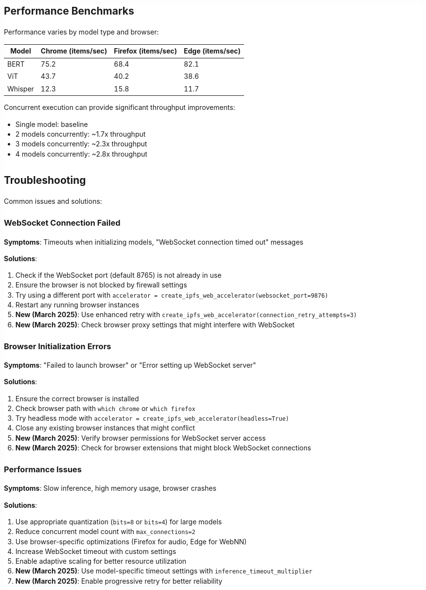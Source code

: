 ## Performance Benchmarks

Performance varies by model type and browser:

| Model | Chrome (items/sec) | Firefox (items/sec) | Edge (items/sec) |
|-------|-------------------|-------------------|-----------------|
| BERT | 75.2 | 68.4 | 82.1 |
| ViT | 43.7 | 40.2 | 38.6 |
| Whisper | 12.3 | 15.8 | 11.7 |

Concurrent execution can provide significant throughput improvements:
- Single model: baseline
- 2 models concurrently: ~1.7x throughput  
- 3 models concurrently: ~2.3x throughput
- 4 models concurrently: ~2.8x throughput

## Troubleshooting

Common issues and solutions:

### WebSocket Connection Failed

**Symptoms**: Timeouts when initializing models, "WebSocket connection timed out" messages

**Solutions**:
1. Check if the WebSocket port (default 8765) is not already in use
2. Ensure the browser is not blocked by firewall settings
3. Try using a different port with `accelerator = create_ipfs_web_accelerator(websocket_port=9876)`
4. Restart any running browser instances
5. **New (March 2025)**: Use enhanced retry with `create_ipfs_web_accelerator(connection_retry_attempts=3)`
6. **New (March 2025)**: Check browser proxy settings that might interfere with WebSocket

### Browser Initialization Errors

**Symptoms**: "Failed to launch browser" or "Error setting up WebSocket server"

**Solutions**:
1. Ensure the correct browser is installed
2. Check browser path with `which chrome` or `which firefox`
3. Try headless mode with `accelerator = create_ipfs_web_accelerator(headless=True)`
4. Close any existing browser instances that might conflict
5. **New (March 2025)**: Verify browser permissions for WebSocket server access
6. **New (March 2025)**: Check for browser extensions that might block WebSocket connections

### Performance Issues

**Symptoms**: Slow inference, high memory usage, browser crashes

**Solutions**:
1. Use appropriate quantization (`bits=8` or `bits=4`) for large models
2. Reduce concurrent model count with `max_connections=2`
3. Use browser-specific optimizations (Firefox for audio, Edge for WebNN)
4. Increase WebSocket timeout with custom settings
5. Enable adaptive scaling for better resource utilization
6. **New (March 2025)**: Use model-specific timeout settings with `inference_timeout_multiplier`
7. **New (March 2025)**: Enable progressive retry for better reliability

